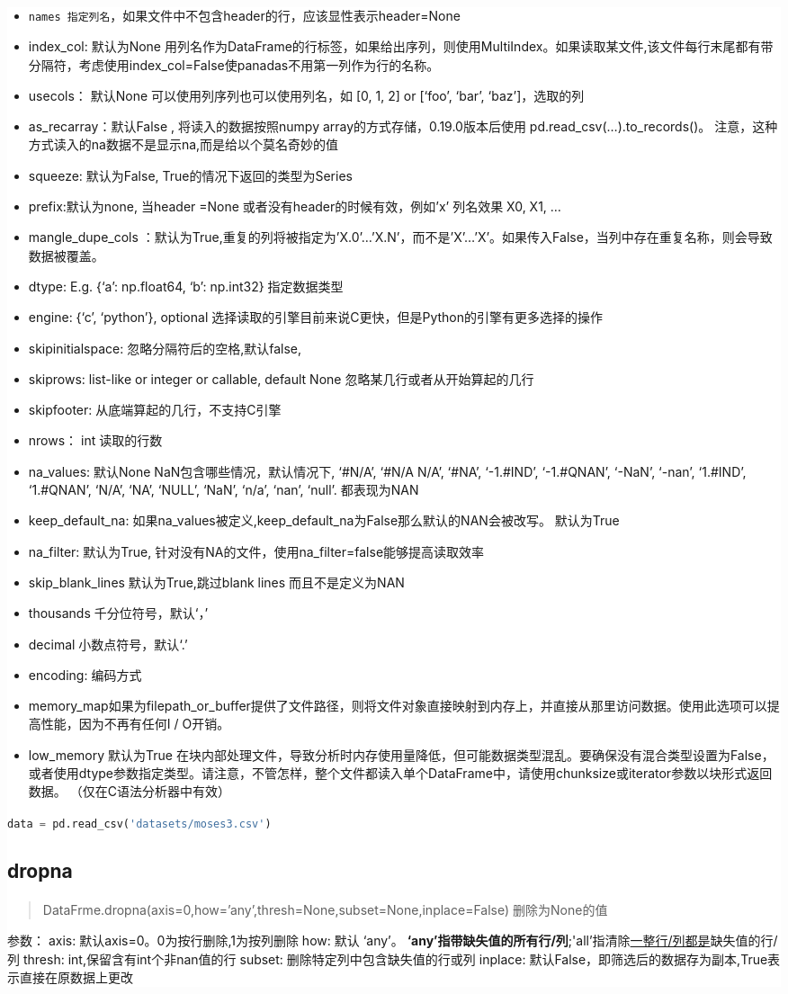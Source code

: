 - `names 指定列名`，如果文件中不包含header的行，应该显性表示header=None

- index_col: 默认为None 用列名作为DataFrame的行标签，如果给出序列，则使用MultiIndex。如果读取某文件,该文件每行末尾都有带分隔符，考虑使用index_col=False使panadas不用第一列作为行的名称。

- usecols： 默认None 可以使用列序列也可以使用列名，如 [0, 1, 2] or [‘foo’, ‘bar’, ‘baz’]，选取的列

- as_recarray：默认False , 将读入的数据按照numpy array的方式存储，0.19.0版本后使用 pd.read_csv(…).to_records()。 注意，这种方式读入的na数据不是显示na,而是给以个莫名奇妙的值

- squeeze: 默认为False, True的情况下返回的类型为Series

- prefix:默认为none, 当header =None 或者没有header的时候有效，例如’x’ 列名效果 X0, X1, …

- mangle_dupe_cols ：默认为True,重复的列将被指定为’X.0’…’X.N’，而不是’X’…’X’。如果传入False，当列中存在重复名称，则会导致数据被覆盖。

- dtype: E.g. {‘a’: np.float64, ‘b’: np.int32} 指定数据类型

- engine: {‘c’, ‘python’}, optional 选择读取的引擎目前来说C更快，但是Python的引擎有更多选择的操作

- skipinitialspace: 忽略分隔符后的空格,默认false,

- skiprows: list-like or integer or callable, default None 忽略某几行或者从开始算起的几行

- skipfooter: 从底端算起的几行，不支持C引擎

- nrows： int 读取的行数

- na_values: 默认None NaN包含哪些情况，默认情况下, ‘#N/A’, ‘#N/A N/A’, ‘#NA’, ‘-1.#IND’, ‘-1.#QNAN’, ‘-NaN’, ‘-nan’, ‘1.#IND’, ‘1.#QNAN’, ‘N/A’, ‘NA’, ‘NULL’, ‘NaN’, ‘n/a’, ‘nan’, ‘null’. 都表现为NAN

- keep_default_na: 如果na_values被定义,keep_default_na为False那么默认的NAN会被改写。 默认为True

- na_filter: 默认为True, 针对没有NA的文件，使用na_filter=false能够提高读取效率

- skip_blank_lines 默认为True,跳过blank lines 而且不是定义为NAN

- thousands 千分位符号，默认‘，’

- decimal 小数点符号，默认‘.’

- encoding: 编码方式

- memory_map如果为filepath_or_buffer提供了文件路径，则将文件对象直接映射到内存上，并直接从那里访问数据。使用此选项可以提高性能，因为不再有任何I / O开销。

- low_memory 默认为True 在块内部处理文件，导致分析时内存使用量降低，但可能数据类型混乱。要确保没有混合类型设置为False，或者使用dtype参数指定类型。请注意，不管怎样，整个文件都读入单个DataFrame中，请使用chunksize或iterator参数以块形式返回数据。 （仅在C语法分析器中有效）


```python
data = pd.read_csv('datasets/moses3.csv')
```

dropna
---

> DataFrme.dropna(axis=0,how=’any’,thresh=None,subset=None,inplace=False) 删除为None的值

参数：
axis: 默认axis=0。0为按行删除,1为按列删除
how: 默认 ‘any’。 **‘any’指带缺失值的所有行/列**;'all’指清除<u>一整行/列都是</u>缺失值的行/列
thresh: int,保留含有int个非nan值的行
subset: 删除特定列中包含缺失值的行或列
inplace: 默认False，即筛选后的数据存为副本,True表示直接在原数据上更改

